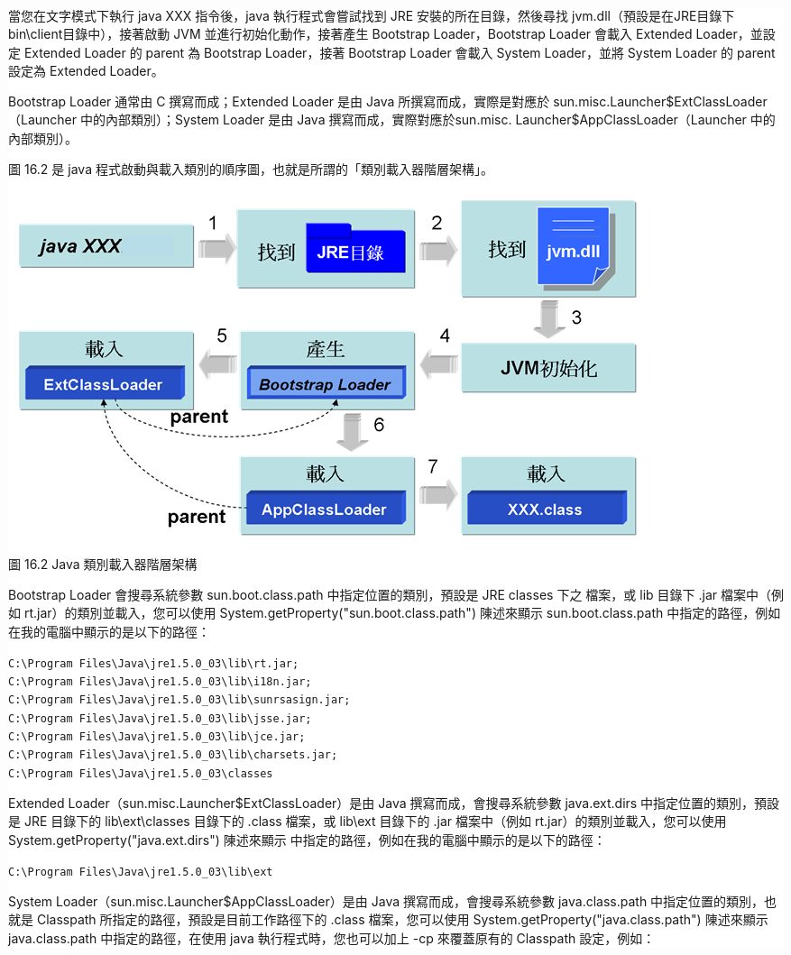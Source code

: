 當您在文字模式下執行 java XXX 指令後，java 執行程式會嘗試找到 JRE 安裝的所在目錄，然後尋找 jvm.dll（預設是在JRE目錄下bin\client目錄中），接著啟動 JVM 並進行初始化動作，接著產生 Bootstrap Loader，Bootstrap Loader 會載入 Extended Loader，並設定 Extended Loader 的 parent 為 Bootstrap Loader，接著 Bootstrap Loader 會載入 System Loader，並將 System Loader 的 parent 設定為 Extended Loader。

Bootstrap Loader 通常由 C 撰寫而成；Extended Loader 是由 Java 所撰寫而成，實際是對應於 sun.misc.Launcher\$ExtClassLoader（Launcher 中的內部類別）；System Loader 是由 Java 撰寫而成，實際對應於sun.misc. Launcher\$AppClassLoader（Launcher 中的內部類別）。

圖 16.2 是 java 程式啟動與載入類別的順序圖，也就是所謂的「類別載入器階層架構」。

![Java 類別載入器階層架構](../images/img16-02.png)

圖 16.2 Java 類別載入器階層架構

Bootstrap Loader 會搜尋系統參數 sun.boot.class.path 中指定位置的類別，預設是 JRE  classes 下之  檔案，或 lib 目錄下 .jar 檔案中（例如 rt.jar）的類別並載入，您可以使用 System.getProperty("sun.boot.class.path") 陳述來顯示 sun.boot.class.path 中指定的路徑，例如在我的電腦中顯示的是以下的路徑：

    C:\Program Files\Java\jre1.5.0_03\lib\rt.jar;
    C:\Program Files\Java\jre1.5.0_03\lib\i18n.jar;
    C:\Program Files\Java\jre1.5.0_03\lib\sunrsasign.jar;
    C:\Program Files\Java\jre1.5.0_03\lib\jsse.jar;
    C:\Program Files\Java\jre1.5.0_03\lib\jce.jar;
    C:\Program Files\Java\jre1.5.0_03\lib\charsets.jar;
    C:\Program Files\Java\jre1.5.0_03\classes

Extended Loader（sun.misc.Launcher$ExtClassLoader）是由 Java 撰寫而成，會搜尋系統參數 java.ext.dirs 中指定位置的類別，預設是 JRE 目錄下的 lib\ext\classes 目錄下的 .class 檔案，或 lib\ext 目錄下的 .jar 檔案中（例如 rt.jar）的類別並載入，您可以使用 System.getProperty("java.ext.dirs") 陳述來顯示  中指定的路徑，例如在我的電腦中顯示的是以下的路徑：

    C:\Program Files\Java\jre1.5.0_03\lib\ext
    
System Loader（sun.misc.Launcher$AppClassLoader）是由 Java 撰寫而成，會搜尋系統參數 java.class.path 中指定位置的類別，也就是 Classpath 所指定的路徑，預設是目前工作路徑下的 .class 檔案，您可以使用 System.getProperty("java.class.path") 陳述來顯示 java.class.path 中指定的路徑，在使用 java 執行程式時，您也可以加上 -cp 來覆蓋原有的 Classpath 設定，例如：
